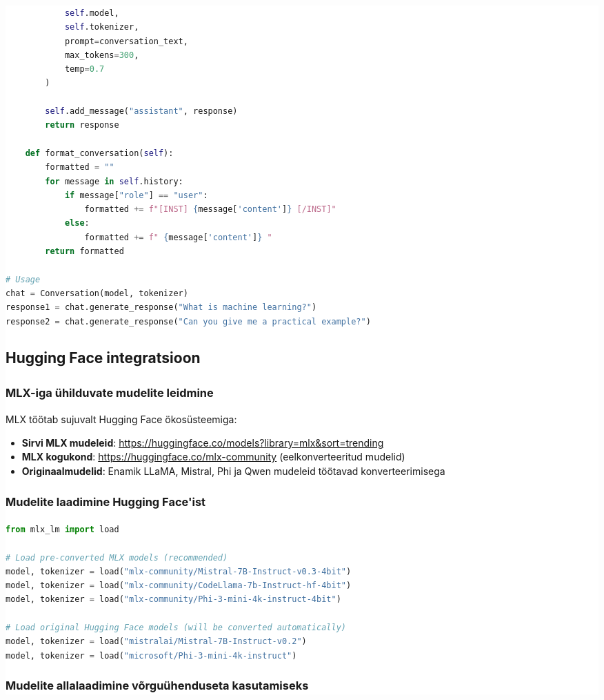 ```python
            self.model,
            self.tokenizer,
            prompt=conversation_text,
            max_tokens=300,
            temp=0.7
        )
        
        self.add_message("assistant", response)
        return response
    
    def format_conversation(self):
        formatted = ""
        for message in self.history:
            if message["role"] == "user":
                formatted += f"[INST] {message['content']} [/INST]"
            else:
                formatted += f" {message['content']} "
        return formatted

# Usage
chat = Conversation(model, tokenizer)
response1 = chat.generate_response("What is machine learning?")
response2 = chat.generate_response("Can you give me a practical example?")
```

## Hugging Face integratsioon

### MLX-iga ühilduvate mudelite leidmine

MLX töötab sujuvalt Hugging Face ökosüsteemiga:

- **Sirvi MLX mudeleid**: https://huggingface.co/models?library=mlx&sort=trending
- **MLX kogukond**: https://huggingface.co/mlx-community (eelkonverteeritud mudelid)
- **Originaalmudelid**: Enamik LLaMA, Mistral, Phi ja Qwen mudeleid töötavad konverteerimisega

### Mudelite laadimine Hugging Face'ist

```python
from mlx_lm import load

# Load pre-converted MLX models (recommended)
model, tokenizer = load("mlx-community/Mistral-7B-Instruct-v0.3-4bit")
model, tokenizer = load("mlx-community/CodeLlama-7b-Instruct-hf-4bit")
model, tokenizer = load("mlx-community/Phi-3-mini-4k-instruct-4bit")

# Load original Hugging Face models (will be converted automatically)
model, tokenizer = load("mistralai/Mistral-7B-Instruct-v0.2")
model, tokenizer = load("microsoft/Phi-3-mini-4k-instruct")
```

### Mudelite allalaadimine võrguühenduseta kasutamiseks
